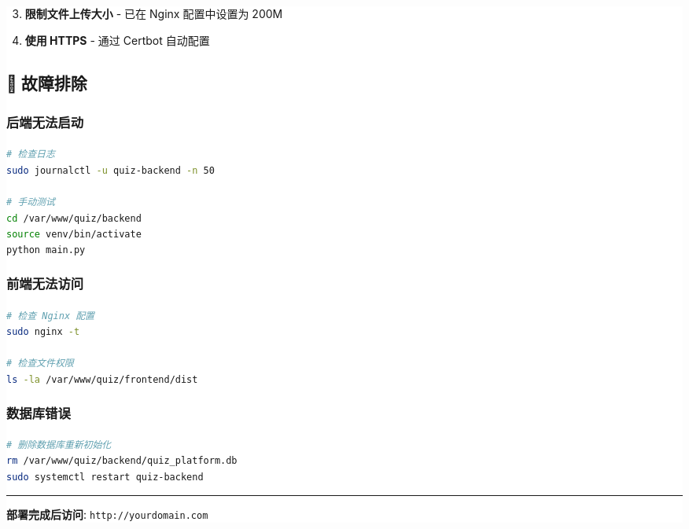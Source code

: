 3. **限制文件上传大小** - 已在 Nginx 配置中设置为 200M

4. **使用 HTTPS** - 通过 Certbot 自动配置

## 🐛 故障排除

### 后端无法启动
```bash
# 检查日志
sudo journalctl -u quiz-backend -n 50

# 手动测试
cd /var/www/quiz/backend
source venv/bin/activate
python main.py
```

### 前端无法访问
```bash
# 检查 Nginx 配置
sudo nginx -t

# 检查文件权限
ls -la /var/www/quiz/frontend/dist
```

### 数据库错误
```bash
# 删除数据库重新初始化
rm /var/www/quiz/backend/quiz_platform.db
sudo systemctl restart quiz-backend
```

---

**部署完成后访问**: `http://yourdomain.com`
